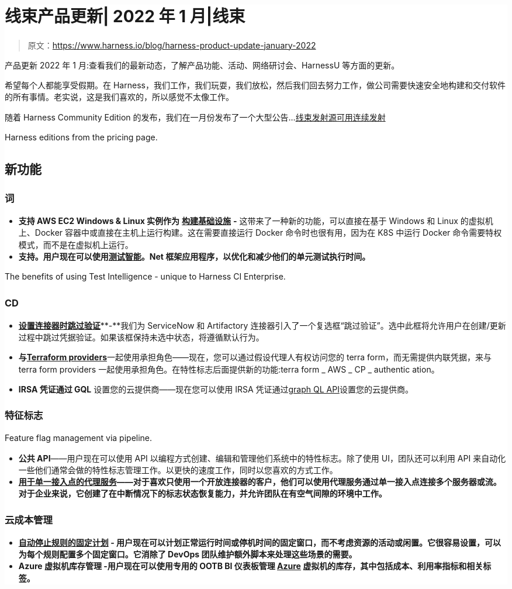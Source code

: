# 线束产品更新| 2022 年 1 月|线束

> 原文：<https://www.harness.io/blog/harness-product-update-january-2022>

产品更新 2022 年 1 月:查看我们的最新动态，了解产品功能、活动、网络研讨会、HarnessU 等方面的更新。

希望每个人都能享受假期。在 Harness，我们工作，我们玩耍，我们放松，然后我们回去努力工作，做公司需要快速安全地构建和交付软件的所有事情。老实说，这是我们喜欢的，所以感觉不太像工作。

随着 Harness Community Edition 的发布，我们在一月份发布了一个大型公告...[线束发射源可用连续发射](https://harness.io/blog/harness-launches-source-available-continuous-delivery/)

Harness editions from the pricing page.

## 新功能

### **词**

*   **支持 AWS EC2 Windows & Linux 实例作为** [**构建基础设施**](https://ngdocs.harness.io/article/ia5dwx5ya8-set-up-a-kubernetes-cluster-build-infrastructure) **-** 这带来了一种新的功能，可以直接在基于 Windows 和 Linux 的虚拟机上、Docker 容器中或直接在主机上运行构建。这在需要直接运行 Docker 命令时也很有用，因为在 K8S 中运行 Docker 命令需要特权模式，而不是在虚拟机上运行。
*   **支持。用户现在可以使用[测试智能](https://ngdocs.harness.io/article/vtu9k1dsfa-test-intelligence-concepts)。Net 框架应用程序，以优化和减少他们的单元测试执行时间。**

The benefits of using Test Intelligence - unique to Harness CI Enterprise.

### **CD**

*   [**设置连接器时跳过验证**](https://ngdocs.harness.io/article/sjjik49xww-kubernetes-cluster-connector-settings-reference#credential_validation)**-**我们为 ServiceNow 和 Artifactory 连接器引入了一个复选框“跳过验证”。选中此框将允许用户在创建/更新过程中跳过凭据验证。如果该框保持未选中状态，将遵循默认行为。

*   **与**[**Terraform providers**](https://ngdocs.harness.io/article/boug6e884h-terraform-provisioning-with-harness)一起使用承担角色——现在，您可以通过假设代理人有权访问您的 terra form，而无需提供内联凭据，来与 terra form providers 一起使用承担角色。在特性标志后面提供新的功能:terra form _ AWS _ CP _ authentic ation。

*   **IRSA 凭证通过 GQL** 设置您的云提供商——现在您可以使用 IRSA 凭证通过[graph QL API](https://ngdocs.harness.io/article/f0aqiv3td7-api-quickstart)设置您的云提供商。

### **特征标志**

Feature flag management via pipeline.

*   **公共 API**——用户现在可以使用 API 以编程方式创建、编辑和管理他们系统中的特性标志。除了使用 UI，团队还可以利用 API 来自动化一些他们通常会做的特性标志管理工作。以更快的速度工作，同时以您喜欢的方式工作。
*   [**用于单一接入点的代理服务**](https://ngdocs.harness.io/article/q0kvq8nd2o-relay-proxy)**——对于喜欢只使用一个开放连接器的客户，他们可以使用代理服务通过单一接入点连接多个服务器或流。对于企业来说，它创建了在中断情况下的标志状态恢复能力，并允许团队在有空气间隙的环境中工作。**

### ****云成本管理****

*   ****[**自动停止规则的固定计划**](https://ngdocs.harness.io/article/wzr5tz0ero-auto-stopping-rules) **-** 用户现在可以计划正常运行时间或停机时间的固定窗口，而不考虑资源的活动或闲置。它很容易设置，可以为每个规则配置多个固定窗口。它消除了 DevOps 团队维护额外脚本来处理这些场景的需要。****
*   ******Azure 虚拟机库存管理** -用户现在可以使用专用的 OOTB BI 仪表板管理 [Azure](https://ngdocs.harness.io/article/v682mz6qfd-set-up-cost-visibility-for-azure) 虚拟机的库存，其中包括成本、利用率指标和相关标签。****
